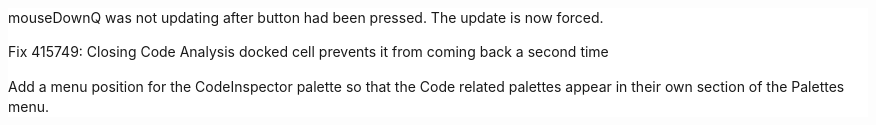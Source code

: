 
mouseDownQ was not updating after button had been pressed. The update is now forced.


Fix 415749: Closing Code Analysis docked cell prevents it from coming back a second time

Add a menu position for the CodeInspector palette so that the Code related palettes appear in their own section of the Palettes menu.
